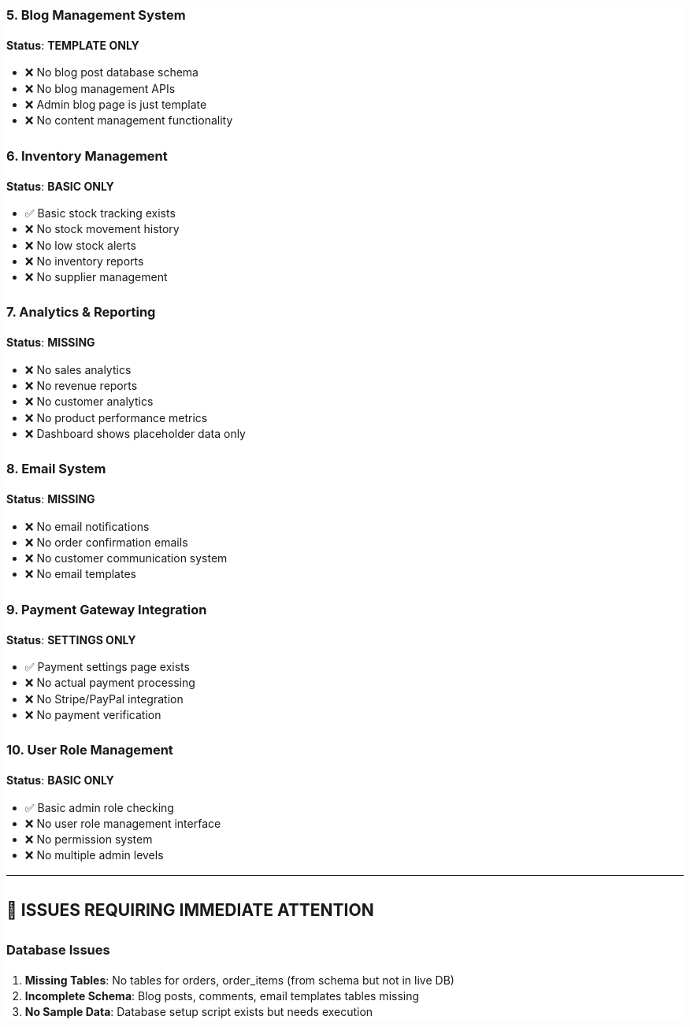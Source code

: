 ### 5. **Blog Management System**
**Status**: **TEMPLATE ONLY**
- ❌ No blog post database schema
- ❌ No blog management APIs
- ❌ Admin blog page is just template
- ❌ No content management functionality

### 6. **Inventory Management**
**Status**: **BASIC ONLY**
- ✅ Basic stock tracking exists
- ❌ No stock movement history
- ❌ No low stock alerts
- ❌ No inventory reports
- ❌ No supplier management

### 7. **Analytics & Reporting**
**Status**: **MISSING**
- ❌ No sales analytics
- ❌ No revenue reports
- ❌ No customer analytics
- ❌ No product performance metrics
- ❌ Dashboard shows placeholder data only

### 8. **Email System**
**Status**: **MISSING**
- ❌ No email notifications
- ❌ No order confirmation emails
- ❌ No customer communication system
- ❌ No email templates

### 9. **Payment Gateway Integration**
**Status**: **SETTINGS ONLY**
- ✅ Payment settings page exists
- ❌ No actual payment processing
- ❌ No Stripe/PayPal integration
- ❌ No payment verification

### 10. **User Role Management**
**Status**: **BASIC ONLY**
- ✅ Basic admin role checking
- ❌ No user role management interface
- ❌ No permission system
- ❌ No multiple admin levels

---

## 🔧 **ISSUES REQUIRING IMMEDIATE ATTENTION**

### Database Issues
1. **Missing Tables**: No tables for orders, order_items (from schema but not in live DB)
2. **Incomplete Schema**: Blog posts, comments, email templates tables missing
3. **No Sample Data**: Database setup script exists but needs execution
